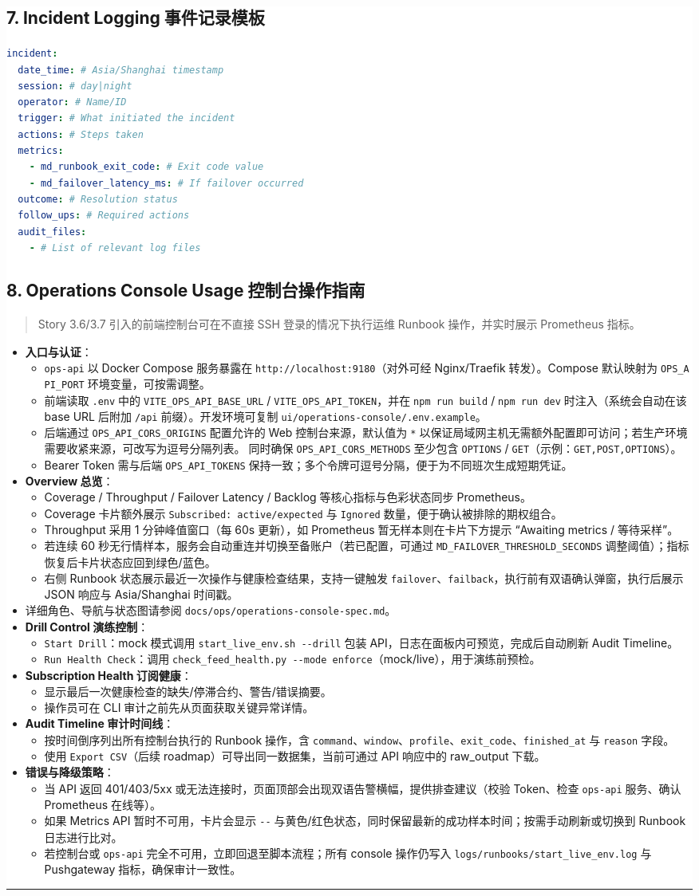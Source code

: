 ## 7. Incident Logging 事件记录模板

```yaml
incident:
  date_time: # Asia/Shanghai timestamp
  session: # day|night
  operator: # Name/ID
  trigger: # What initiated the incident
  actions: # Steps taken
  metrics:
    - md_runbook_exit_code: # Exit code value
    - md_failover_latency_ms: # If failover occurred
  outcome: # Resolution status
  follow_ups: # Required actions
  audit_files:
    - # List of relevant log files
```

## 8. Operations Console Usage 控制台操作指南

> Story 3.6/3.7 引入的前端控制台可在不直接 SSH 登录的情况下执行运维 Runbook 操作，并实时展示 Prometheus 指标。

- **入口与认证**：
  - `ops-api` 以 Docker Compose 服务暴露在 `http://localhost:9180`（对外可经 Nginx/Traefik 转发）。Compose 默认映射为 `OPS_API_PORT` 环境变量，可按需调整。
  - 前端读取 `.env` 中的 `VITE_OPS_API_BASE_URL` / `VITE_OPS_API_TOKEN`，并在 `npm run build` / `npm run dev` 时注入（系统会自动在该 base URL 后附加 `/api` 前缀）。开发环境可复制 `ui/operations-console/.env.example`。
  - 后端通过 `OPS_API_CORS_ORIGINS` 配置允许的 Web 控制台来源，默认值为 `*` 以保证局域网主机无需额外配置即可访问；若生产环境需要收紧来源，可改写为逗号分隔列表。 同时确保 `OPS_API_CORS_METHODS` 至少包含 `OPTIONS` / `GET`（示例：`GET,POST,OPTIONS`）。
  - Bearer Token 需与后端 `OPS_API_TOKENS` 保持一致；多个令牌可逗号分隔，便于为不同班次生成短期凭证。
- **Overview 总览**：
  - Coverage / Throughput / Failover Latency / Backlog 等核心指标与色彩状态同步 Prometheus。
  - Coverage 卡片额外展示 `Subscribed: active/expected` 与 `Ignored` 数量，便于确认被排除的期权组合。
  - Throughput 采用 1 分钟峰值窗口（每 60s 更新），如 Prometheus 暂无样本则在卡片下方提示 “Awaiting metrics / 等待采样”。
  - 若连续 60 秒无行情样本，服务会自动重连并切换至备账户（若已配置，可通过 `MD_FAILOVER_THRESHOLD_SECONDS` 调整阈值）；指标恢复后卡片状态应回到绿色/蓝色。
  - 右侧 Runbook 状态展示最近一次操作与健康检查结果，支持一键触发 `failover`、`failback`，执行前有双语确认弹窗，执行后展示 JSON 响应与 Asia/Shanghai 时间戳。
- 详细角色、导航与状态图请参阅 `docs/ops/operations-console-spec.md`。
- **Drill Control 演练控制**：
  - `Start Drill`：mock 模式调用 `start_live_env.sh --drill` 包装 API，日志在面板内可预览，完成后自动刷新 Audit Timeline。
  - `Run Health Check`：调用 `check_feed_health.py --mode enforce`（mock/live），用于演练前预检。
- **Subscription Health 订阅健康**：
  - 显示最后一次健康检查的缺失/停滞合约、警告/错误摘要。
  - 操作员可在 CLI 审计之前先从页面获取关键异常详情。
- **Audit Timeline 审计时间线**：
  - 按时间倒序列出所有控制台执行的 Runbook 操作，含 `command`、`window`、`profile`、`exit_code`、`finished_at` 与 `reason` 字段。
  - 使用 `Export CSV`（后续 roadmap）可导出同一数据集，当前可通过 API 响应中的 raw_output 下载。
- **错误与降级策略**：
  - 当 API 返回 401/403/5xx 或无法连接时，页面顶部会出现双语告警横幅，提供排查建议（校验 Token、检查 `ops-api` 服务、确认 Prometheus 在线等）。
  - 如果 Metrics API 暂时不可用，卡片会显示 `--` 与黄色/红色状态，同时保留最新的成功样本时间；按需手动刷新或切换到 Runbook 日志进行比对。
  - 若控制台或 `ops-api` 完全不可用，立即回退至脚本流程；所有 console 操作仍写入 `logs/runbooks/start_live_env.log` 与 Pushgateway 指标，确保审计一致性。

---
